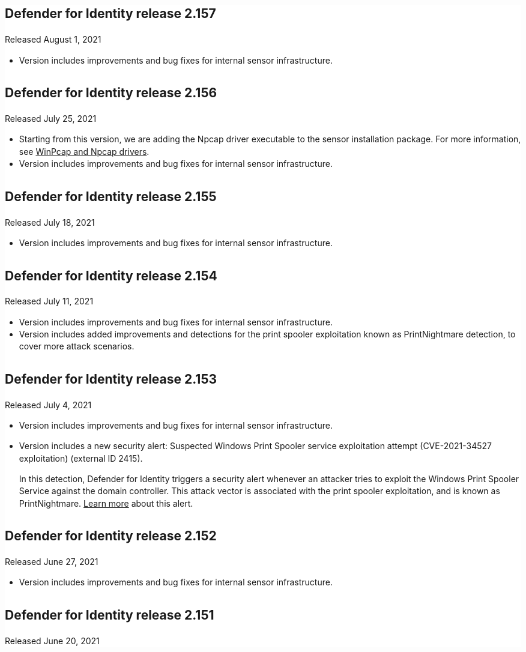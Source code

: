## Defender for Identity release 2.157

Released August 1, 2021

- Version includes improvements and bug fixes for internal sensor infrastructure.

## Defender for Identity release 2.156

Released July 25, 2021

- Starting from this version, we are adding the Npcap driver executable to the sensor installation package. For more information, see [WinPcap and Npcap drivers](/defender-for-identity/technical-faq#winpcap-and-npcap-drivers).
- Version includes improvements and bug fixes for internal sensor infrastructure.

## Defender for Identity release 2.155

Released July 18, 2021

- Version includes improvements and bug fixes for internal sensor infrastructure.

## Defender for Identity release 2.154

Released July 11, 2021

- Version includes improvements and bug fixes for internal sensor infrastructure.
- Version includes added improvements and detections for the print spooler exploitation known as PrintNightmare detection, to cover more attack scenarios.

## Defender for Identity release 2.153

Released July 4, 2021

- Version includes improvements and bug fixes for internal sensor infrastructure.
- Version includes a new security alert: Suspected Windows Print Spooler service exploitation attempt (CVE-2021-34527 exploitation) (external ID 2415).

  In this detection, Defender for Identity triggers a security alert whenever an attacker tries to exploit the Windows Print Spooler Service against the domain controller. This attack vector is associated with the print spooler exploitation, and is known as PrintNightmare. [Learn more](lateral-movement-alerts.md#suspected-exploitation-attempt-on-windows-print-spooler-service-external-id-2415) about this alert.

## Defender for Identity release 2.152

Released June 27, 2021

- Version includes improvements and bug fixes for internal sensor infrastructure.

## Defender for Identity release 2.151

Released June 20, 2021
